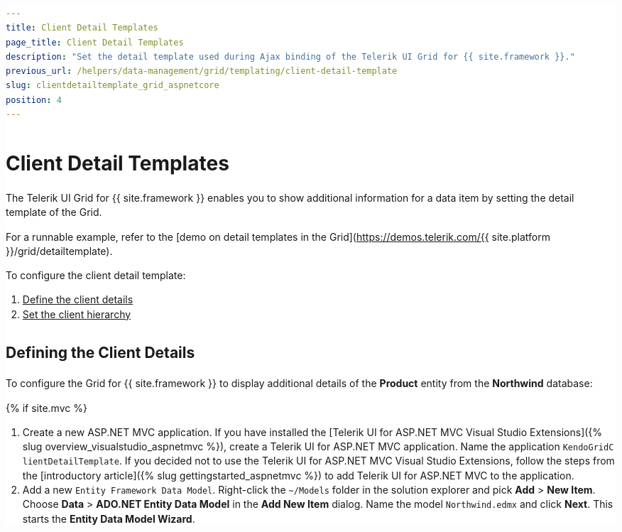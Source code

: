 ```yaml
---
title: Client Detail Templates
page_title: Client Detail Templates
description: "Set the detail template used during Ajax binding of the Telerik UI Grid for {{ site.framework }}."
previous_url: /helpers/data-management/grid/templating/client-detail-template
slug: clientdetailtemplate_grid_aspnetcore
position: 4
---
```


# Client Detail Templates

The Telerik UI Grid for {{ site.framework }} enables you to show additional information for a data item by setting the detail template of the Grid.

For a runnable example, refer to the [demo on detail templates in the Grid](https://demos.telerik.com/{{ site.platform }}/grid/detailtemplate).

To configure the client detail template:

1. [Define the client details](#defining-the-client-details)
1. [Set the client hierarchy](#setting-the-client-hierarchy)

## Defining the Client Details

To configure the Grid for {{ site.framework }} to display additional details of the **Product** entity from the **Northwind** database:

{% if site.mvc %}
1. Create a new ASP.NET MVC application. If you have installed the [Telerik UI for ASP.NET MVC Visual Studio Extensions]({% slug overview_visualstudio_aspnetmvc %}), create a Telerik UI for ASP.NET MVC application. Name the application `KendoGridClientDetailTemplate`. If you decided not to use the Telerik UI for ASP.NET MVC Visual Studio Extensions, follow the steps from the [introductory article]({% slug gettingstarted_aspnetmvc %}) to add Telerik UI for ASP.NET MVC to the application.
1. Add a new `Entity Framework Data Model`. Right-click the `~/Models` folder in the solution explorer and pick **Add** > **New Item**. Choose **Data** > **ADO.NET Entity Data Model** in the **Add New Item** dialog. Name the model `Northwind.edmx` and click **Next**. This starts the **Entity Data Model Wizard**.
